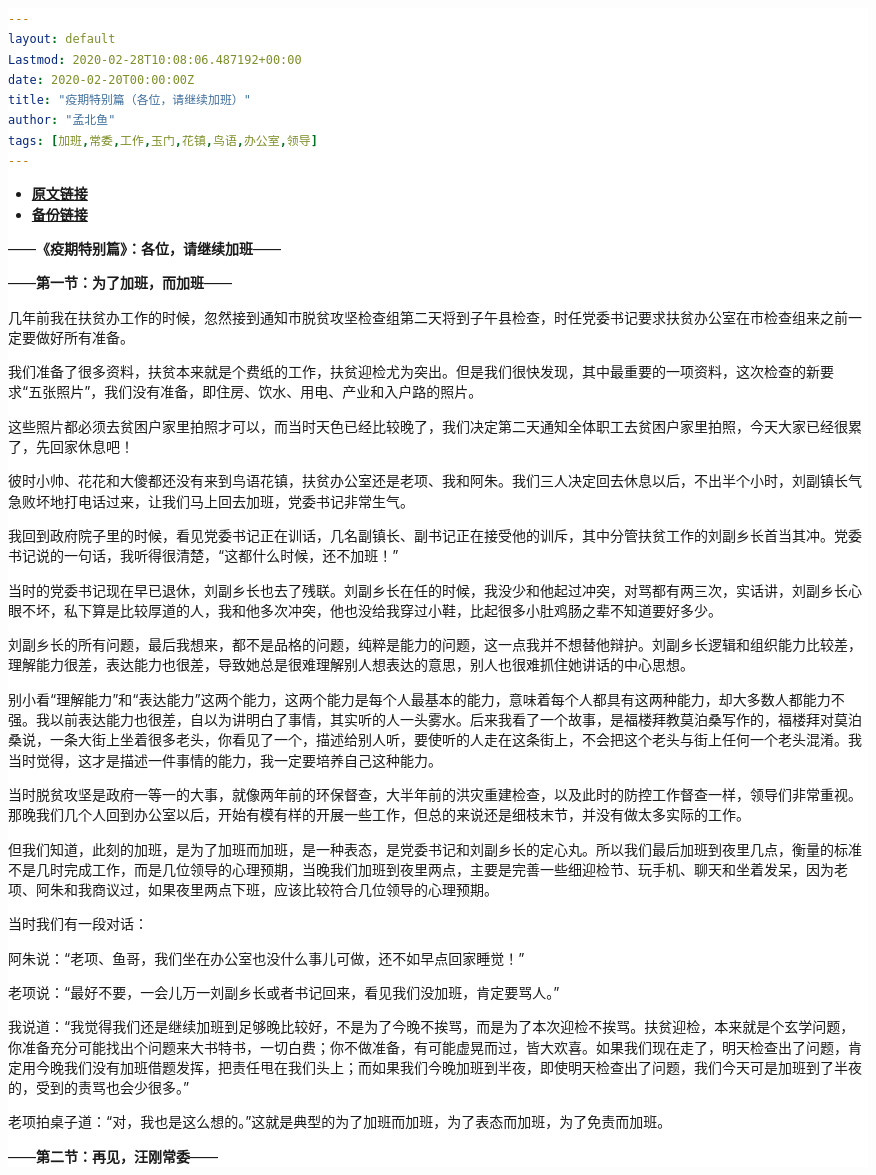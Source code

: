 ```yaml
---
layout: default
Lastmod: 2020-02-28T10:08:06.487192+00:00
date: 2020-02-20T00:00:00Z
title: "疫期特别篇（各位，请继续加班）"
author: "孟北鱼"
tags: [加班,常委,工作,玉门,花镇,鸟语,办公室,领导]
---
```


* [**原文链接**](http://mp.weixin.qq.com/s?__biz=MzI2MDY4MzA2Mg==&amp;mid=2247484808&amp;idx=1&amp;sn=fbed23c4049d11355b094230c453100f&amp;chksm=ea64a1d1dd1328c73db4a9a6cbdc2fe63618c4e6dff36417f7b9d2cd86a99a93340d18ce13f9#rd)
* [**备份链接**](http://archive.ph/uheat)


——**《疫期特别篇》：各位，请继续加班**——

——**第一节：为了加班，而加班**——

几年前我在扶贫办工作的时候，忽然接到通知市脱贫攻坚检查组第二天将到子午县检查，时任党委书记要求扶贫办公室在市检查组来之前一定要做好所有准备。

我们准备了很多资料，扶贫本来就是个费纸的工作，扶贫迎检尤为突出。但是我们很快发现，其中最重要的一项资料，这次检查的新要求“五张照片”，我们没有准备，即住房、饮水、用电、产业和入户路的照片。

这些照片都必须去贫困户家里拍照才可以，而当时天色已经比较晚了，我们决定第二天通知全体职工去贫困户家里拍照，今天大家已经很累了，先回家休息吧！

彼时小帅、花花和大傻都还没有来到鸟语花镇，扶贫办公室还是老项、我和阿朱。我们三人决定回去休息以后，不出半个小时，刘副镇长气急败坏地打电话过来，让我们马上回去加班，党委书记非常生气。

我回到政府院子里的时候，看见党委书记正在训话，几名副镇长、副书记正在接受他的训斥，其中分管扶贫工作的刘副乡长首当其冲。党委书记说的一句话，我听得很清楚，“这都什么时候，还不加班！”

当时的党委书记现在早已退休，刘副乡长也去了残联。刘副乡长在任的时候，我没少和他起过冲突，对骂都有两三次，实话讲，刘副乡长心眼不坏，私下算是比较厚道的人，我和他多次冲突，他也没给我穿过小鞋，比起很多小肚鸡肠之辈不知道要好多少。

刘副乡长的所有问题，最后我想来，都不是品格的问题，纯粹是能力的问题，这一点我并不想替他辩护。刘副乡长逻辑和组织能力比较差，理解能力很差，表达能力也很差，导致她总是很难理解别人想表达的意思，别人也很难抓住她讲话的中心思想。

别小看“理解能力”和“表达能力”这两个能力，这两个能力是每个人最基本的能力，意味着每个人都具有这两种能力，却大多数人都能力不强。我以前表达能力也很差，自以为讲明白了事情，其实听的人一头雾水。后来我看了一个故事，是福楼拜教莫泊桑写作的，福楼拜对莫泊桑说，一条大街上坐着很多老头，你看见了一个，描述给别人听，要使听的人走在这条街上，不会把这个老头与街上任何一个老头混淆。我当时觉得，这才是描述一件事情的能力，我一定要培养自己这种能力。

当时脱贫攻坚是政府一等一的大事，就像两年前的环保督查，大半年前的洪灾重建检查，以及此时的防控工作督查一样，领导们非常重视。那晚我们几个人回到办公室以后，开始有模有样的开展一些工作，但总的来说还是细枝末节，并没有做太多实际的工作。

但我们知道，此刻的加班，是为了加班而加班，是一种表态，是党委书记和刘副乡长的定心丸。所以我们最后加班到夜里几点，衡量的标准不是几时完成工作，而是几位领导的心理预期，当晚我们加班到夜里两点，主要是完善一些细迎检节、玩手机、聊天和坐着发呆，因为老项、阿朱和我商议过，如果夜里两点下班，应该比较符合几位领导的心理预期。

当时我们有一段对话：

阿朱说：“老项、鱼哥，我们坐在办公室也没什么事儿可做，还不如早点回家睡觉！”

老项说：“最好不要，一会儿万一刘副乡长或者书记回来，看见我们没加班，肯定要骂人。”

我说道：“我觉得我们还是继续加班到足够晚比较好，不是为了今晚不挨骂，而是为了本次迎检不挨骂。扶贫迎检，本来就是个玄学问题，你准备充分可能找出个问题来大书特书，一切白费；你不做准备，有可能虚晃而过，皆大欢喜。如果我们现在走了，明天检查出了问题，肯定用今晚我们没有加班借题发挥，把责任甩在我们头上；而如果我们今晚加班到半夜，即使明天检查出了问题，我们今天可是加班到了半夜的，受到的责骂也会少很多。”

老项拍桌子道：“对，我也是这么想的。”这就是典型的为了加班而加班，为了表态而加班，为了免责而加班。

——**第二节：再见，汪刚常委**——
